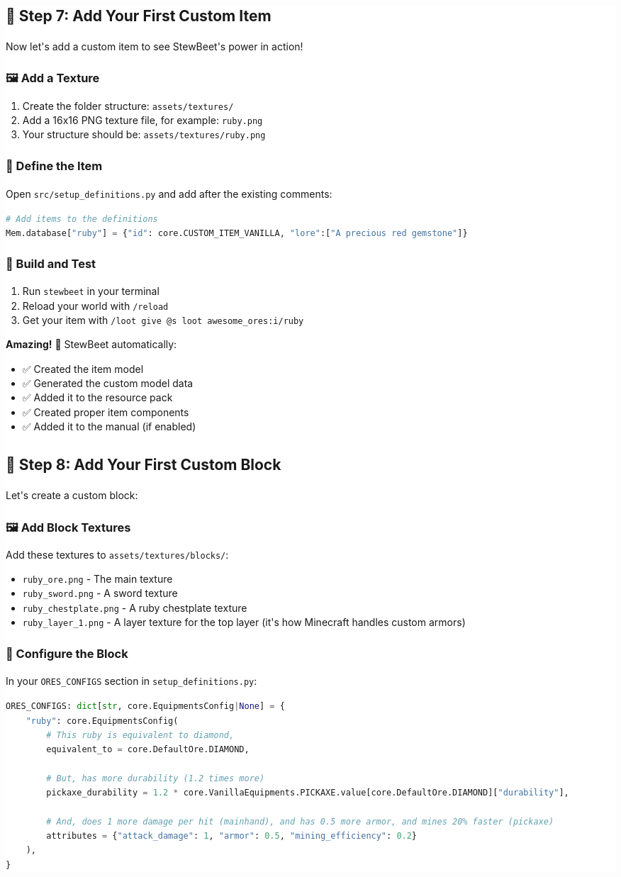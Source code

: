 ## 📝 Step 7: Add Your First Custom Item

Now let's add a custom item to see StewBeet's power in action!

### 🖼️ Add a Texture

1. Create the folder structure: `assets/textures/`
2. Add a 16x16 PNG texture file, for example: `ruby.png`
3. Your structure should be: `assets/textures/ruby.png`

### 🎯 Define the Item

Open `src/setup_definitions.py` and add after the existing comments:

```python
# Add items to the definitions
Mem.database["ruby"] = {"id": core.CUSTOM_ITEM_VANILLA, "lore":["A precious red gemstone"]}
```

### 🔨 Build and Test

1. Run `stewbeet` in your terminal
2. Reload your world with `/reload`
3. Get your item with `/loot give @s loot awesome_ores:i/ruby`

**Amazing!** 🎉 StewBeet automatically:
- ✅ Created the item model
- ✅ Generated the custom model data
- ✅ Added it to the resource pack
- ✅ Created proper item components
- ✅ Added it to the manual (if enabled)

## 🎯 Step 8: Add Your First Custom Block

Let's create a custom block:

### 🖼️ Add Block Textures

Add these textures to `assets/textures/blocks/`:
- `ruby_ore.png` - The main texture
- `ruby_sword.png` - A sword texture
- `ruby_chestplate.png` - A ruby chestplate texture
- `ruby_layer_1.png` - A layer texture for the top layer (it's how Minecraft handles custom armors)

### 🎯 Configure the Block

In your `ORES_CONFIGS` section in `setup_definitions.py`:

```python
ORES_CONFIGS: dict[str, core.EquipmentsConfig|None] = {
    "ruby": core.EquipmentsConfig(
        # This ruby is equivalent to diamond,
        equivalent_to = core.DefaultOre.DIAMOND,

        # But, has more durability (1.2 times more)
        pickaxe_durability = 1.2 * core.VanillaEquipments.PICKAXE.value[core.DefaultOre.DIAMOND]["durability"],

        # And, does 1 more damage per hit (mainhand), and has 0.5 more armor, and mines 20% faster (pickaxe)
        attributes = {"attack_damage": 1, "armor": 0.5, "mining_efficiency": 0.2}
    ),
}
```
